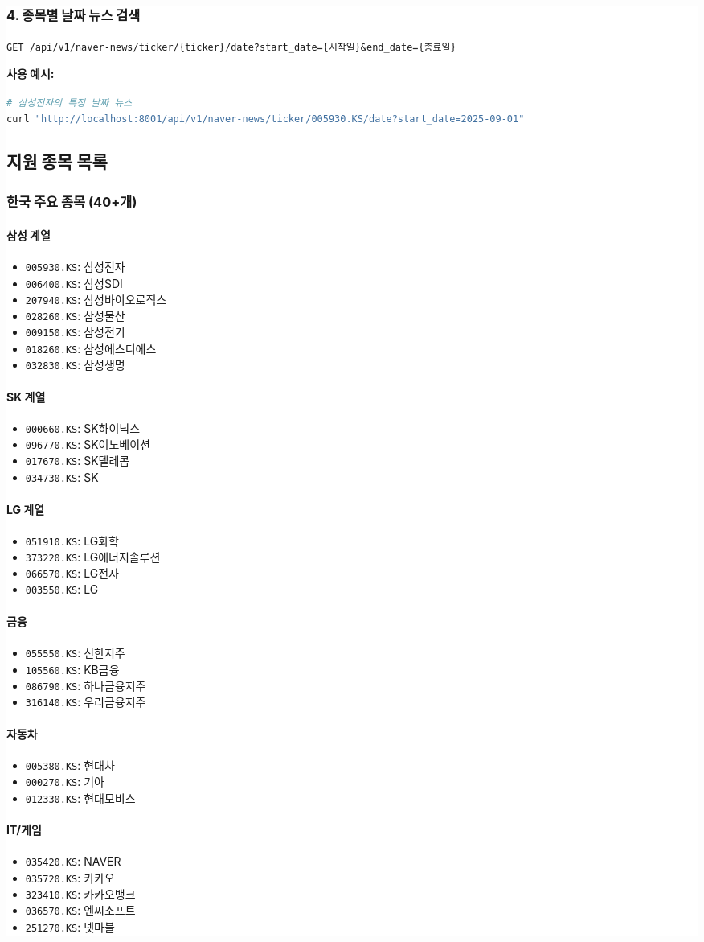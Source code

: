 ### 4. 종목별 날짜 뉴스 검색

```http
GET /api/v1/naver-news/ticker/{ticker}/date?start_date={시작일}&end_date={종료일}
```

**사용 예시:**
```bash
# 삼성전자의 특정 날짜 뉴스
curl "http://localhost:8001/api/v1/naver-news/ticker/005930.KS/date?start_date=2025-09-01"
```

## 지원 종목 목록

### 한국 주요 종목 (40+개)

#### 삼성 계열
- `005930.KS`: 삼성전자
- `006400.KS`: 삼성SDI
- `207940.KS`: 삼성바이오로직스
- `028260.KS`: 삼성물산
- `009150.KS`: 삼성전기
- `018260.KS`: 삼성에스디에스
- `032830.KS`: 삼성생명

#### SK 계열
- `000660.KS`: SK하이닉스
- `096770.KS`: SK이노베이션
- `017670.KS`: SK텔레콤
- `034730.KS`: SK

#### LG 계열
- `051910.KS`: LG화학
- `373220.KS`: LG에너지솔루션
- `066570.KS`: LG전자
- `003550.KS`: LG

#### 금융
- `055550.KS`: 신한지주
- `105560.KS`: KB금융
- `086790.KS`: 하나금융지주
- `316140.KS`: 우리금융지주

#### 자동차
- `005380.KS`: 현대차
- `000270.KS`: 기아
- `012330.KS`: 현대모비스

#### IT/게임
- `035420.KS`: NAVER
- `035720.KS`: 카카오
- `323410.KS`: 카카오뱅크
- `036570.KS`: 엔씨소프트
- `251270.KS`: 넷마블
